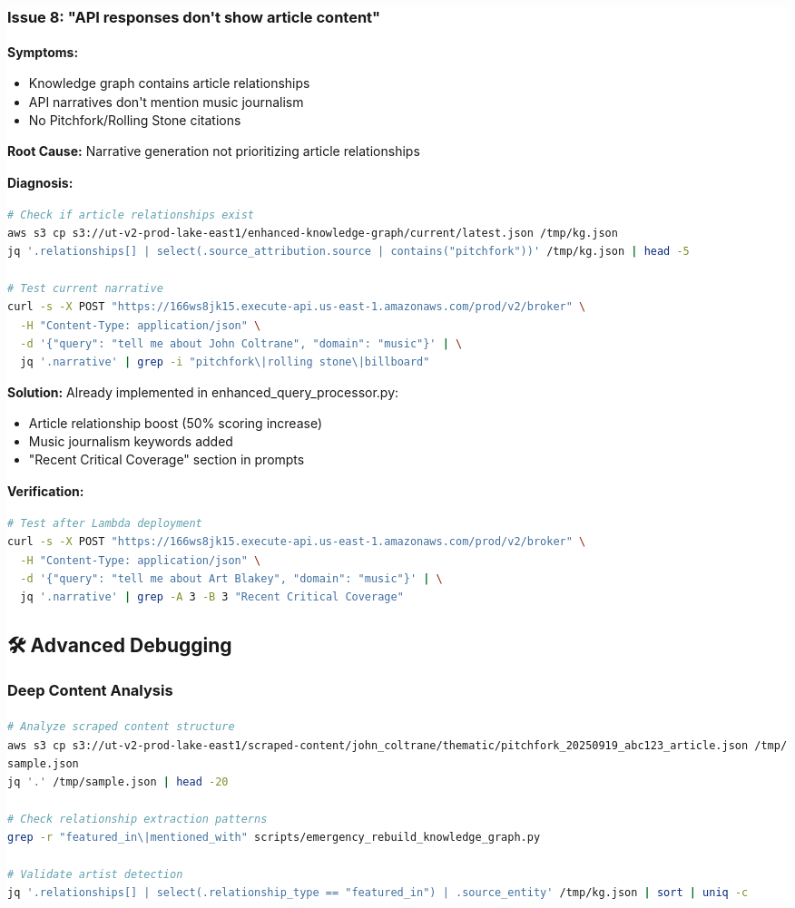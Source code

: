 
### Issue 8: "API responses don't show article content"

**Symptoms:**
- Knowledge graph contains article relationships
- API narratives don't mention music journalism
- No Pitchfork/Rolling Stone citations

**Root Cause:** Narrative generation not prioritizing article relationships

**Diagnosis:**
```bash
# Check if article relationships exist
aws s3 cp s3://ut-v2-prod-lake-east1/enhanced-knowledge-graph/current/latest.json /tmp/kg.json
jq '.relationships[] | select(.source_attribution.source | contains("pitchfork"))' /tmp/kg.json | head -5

# Test current narrative
curl -s -X POST "https://166ws8jk15.execute-api.us-east-1.amazonaws.com/prod/v2/broker" \
  -H "Content-Type: application/json" \
  -d '{"query": "tell me about John Coltrane", "domain": "music"}' | \
  jq '.narrative' | grep -i "pitchfork\|rolling stone\|billboard"
```

**Solution:**
Already implemented in enhanced_query_processor.py:
- Article relationship boost (50% scoring increase)
- Music journalism keywords added
- "Recent Critical Coverage" section in prompts

**Verification:**
```bash
# Test after Lambda deployment
curl -s -X POST "https://166ws8jk15.execute-api.us-east-1.amazonaws.com/prod/v2/broker" \
  -H "Content-Type: application/json" \
  -d '{"query": "tell me about Art Blakey", "domain": "music"}' | \
  jq '.narrative' | grep -A 3 -B 3 "Recent Critical Coverage"
```

## 🛠️ Advanced Debugging

### Deep Content Analysis
```bash
# Analyze scraped content structure
aws s3 cp s3://ut-v2-prod-lake-east1/scraped-content/john_coltrane/thematic/pitchfork_20250919_abc123_article.json /tmp/sample.json
jq '.' /tmp/sample.json | head -20

# Check relationship extraction patterns
grep -r "featured_in\|mentioned_with" scripts/emergency_rebuild_knowledge_graph.py

# Validate artist detection
jq '.relationships[] | select(.relationship_type == "featured_in") | .source_entity' /tmp/kg.json | sort | uniq -c
```
